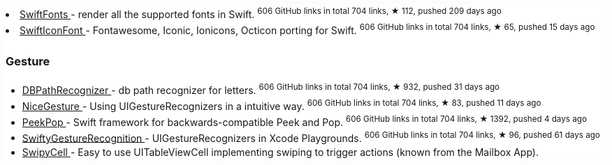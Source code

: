  <li>
  <a href="https://github.com/roadfire/SwiftFonts">
   SwiftFonts
  </a>
  - render all the supported fonts in Swift.
  <sup>
   606 GitHub links in total 704 links, &#9733 112, pushed 209 days ago
  </sup>
 </li>
 <li>
  <a href="https://github.com/0x73/SwiftIconFont">
   SwiftIconFont
  </a>
  - Fontawesome, Iconic, Ionicons, Octicon porting for Swift.
  <sup>
   606 GitHub links in total 704 links, &#9733 65, pushed 15 days ago
  </sup>
 </li>
</ul>
<h3>
 Gesture
</h3>
<ul>
 <li>
  <a href="https://github.com/didierbrun/DBPathRecognizer">
   DBPathRecognizer
  </a>
  - db path recognizer for letters.
  <sup>
   606 GitHub links in total 704 links, &#9733 932, pushed 31 days ago
  </sup>
 </li>
 <li>
  <a href="https://github.com/lacklock/NiceGesture">
   NiceGesture
  </a>
  - Using UIGestureRecognizers in a intuitive way.
  <sup>
   606 GitHub links in total 704 links, &#9733 83, pushed 11 days ago
  </sup>
 </li>
 <li>
  <a href="https://github.com/marmelroy/PeekPop">
   PeekPop
  </a>
  - Swift framework for backwards-compatible Peek and Pop.
  <sup>
   606 GitHub links in total 704 links, &#9733 1392, pushed 4 days ago
  </sup>
 </li>
 <li>
  <a href="https://github.com/b3ll/SwiftyGestureRecognition">
   SwiftyGestureRecognition
  </a>
  - UIGestureRecognizers in Xcode Playgrounds.
  <sup>
   606 GitHub links in total 704 links, &#9733 96, pushed 61 days ago
  </sup>
 </li>
 <li>
  <a href="https://github.com/moritzsternemann/SwipyCell">
   SwipyCell
  </a>
  - Easy to use UITableViewCell implementing swiping to trigger actions (known from the Mailbox App).